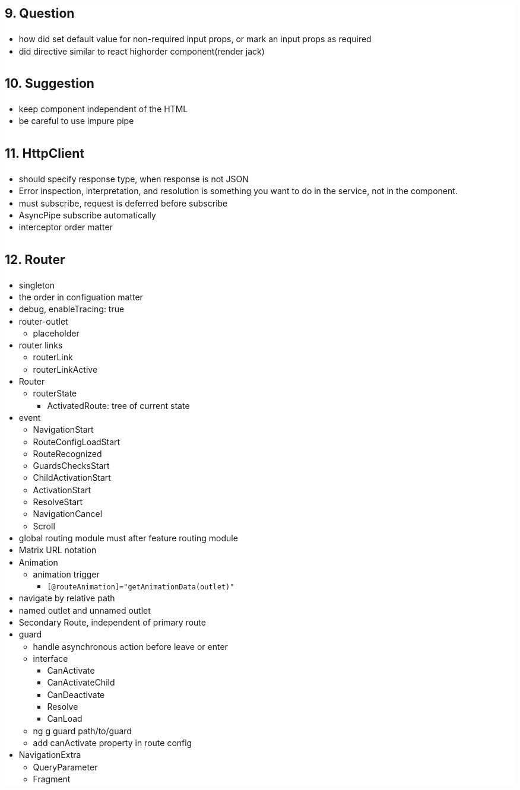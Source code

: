 ## 9. Question
- how did set default value for non-required input props, or mark an input props as required
- did directive similar to react highorder component(render jack)

## 10. Suggestion
- keep component independent of the HTML
- be careful to use impure pipe

## 11. HttpClient
- should specify response type, when response is not JSON
- Error inspection, interpretation, and resolution is something you want to do in the service, not in the component.
- must subscribe, request is deferred before subscribe
- AsyncPipe subscribe automatically
- interceptor order matter

## 12. Router
- singleton
- the order in configuation matter
- debug, enableTracing: true
- router-outlet
  - placeholder
- router links
  - routerLink
  - routerLinkActive
- Router
  - routerState
    - ActivatedRoute: tree of current state
- event
  - NavigationStart
  - RouteConfigLoadStart
  - RouteRecognized
  - GuardsChecksStart
  - ChildActivationStart
  - ActivationStart
  - ResolveStart
  - NavigationCancel
  - Scroll
- global routing module must after feature routing module
- Matrix URL notation
- Animation
  - animation trigger
    - `[@routeAnimation]="getAnimationData(outlet)"`
- navigate by relative path
- named outlet and unnamed outlet
- Secondary Route, independent of primary route
- guard
  - handle asynchronous action before leave or enter
  - interface
    - CanActivate
    - CanActivateChild
    - CanDeactivate
    - Resolve
    - CanLoad
  - ng g guard path/to/guard
  - add canActivate property in route config
- NavigationExtra
  - QueryParameter
  - Fragment